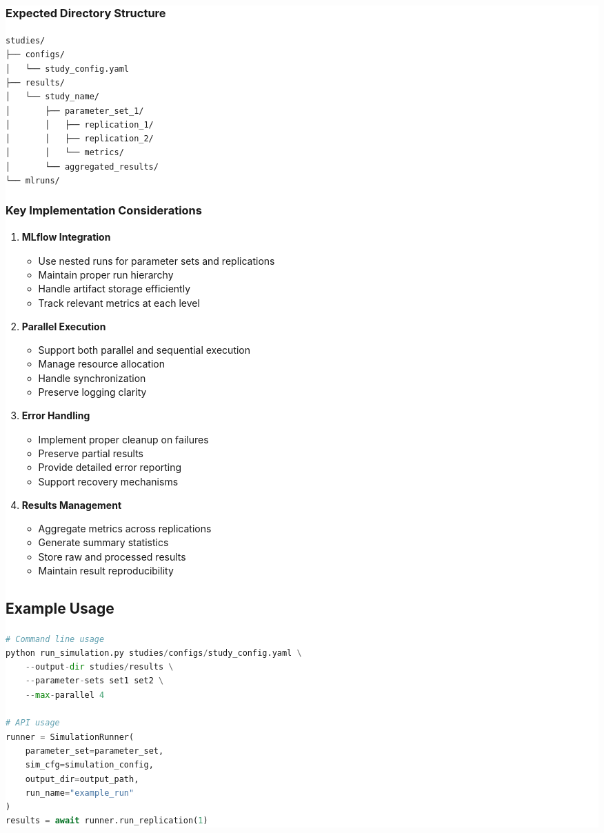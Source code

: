 ### Expected Directory Structure
```
studies/
├── configs/
│   └── study_config.yaml
├── results/
│   └── study_name/
│       ├── parameter_set_1/
│       │   ├── replication_1/
│       │   ├── replication_2/
│       │   └── metrics/
│       └── aggregated_results/
└── mlruns/
```

### Key Implementation Considerations

1. **MLflow Integration**
   - Use nested runs for parameter sets and replications
   - Maintain proper run hierarchy
   - Handle artifact storage efficiently
   - Track relevant metrics at each level

2. **Parallel Execution**
   - Support both parallel and sequential execution
   - Manage resource allocation
   - Handle synchronization
   - Preserve logging clarity

3. **Error Handling**
   - Implement proper cleanup on failures
   - Preserve partial results
   - Provide detailed error reporting
   - Support recovery mechanisms

4. **Results Management**
   - Aggregate metrics across replications
   - Generate summary statistics
   - Store raw and processed results
   - Maintain result reproducibility

## Example Usage

```python
# Command line usage
python run_simulation.py studies/configs/study_config.yaml \
    --output-dir studies/results \
    --parameter-sets set1 set2 \
    --max-parallel 4

# API usage
runner = SimulationRunner(
    parameter_set=parameter_set,
    sim_cfg=simulation_config,
    output_dir=output_path,
    run_name="example_run"
)
results = await runner.run_replication(1)
```
